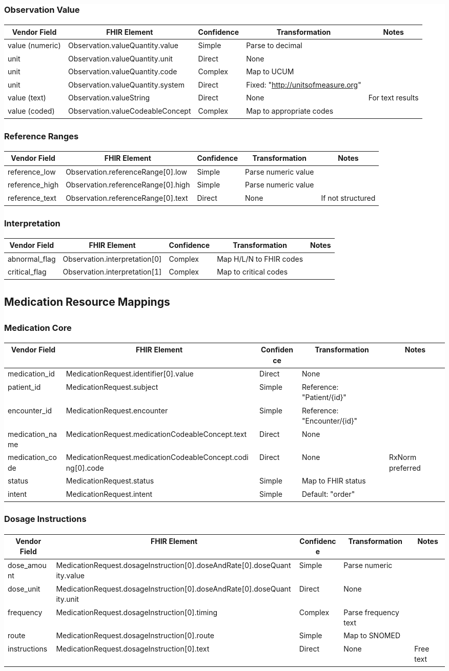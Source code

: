 ### Observation Value
| Vendor Field | FHIR Element | Confidence | Transformation | Notes |
|--------------|--------------|------------|----------------|--------|
| value (numeric) | Observation.valueQuantity.value | Simple | Parse to decimal | |
| unit | Observation.valueQuantity.unit | Direct | None | |
| unit | Observation.valueQuantity.code | Complex | Map to UCUM | |
| unit | Observation.valueQuantity.system | Direct | Fixed: "http://unitsofmeasure.org" | |
| value (text) | Observation.valueString | Direct | None | For text results |
| value (coded) | Observation.valueCodeableConcept | Complex | Map to appropriate codes | |

### Reference Ranges
| Vendor Field | FHIR Element | Confidence | Transformation | Notes |
|--------------|--------------|------------|----------------|--------|
| reference_low | Observation.referenceRange[0].low | Simple | Parse numeric value | |
| reference_high | Observation.referenceRange[0].high | Simple | Parse numeric value | |
| reference_text | Observation.referenceRange[0].text | Direct | None | If not structured |

### Interpretation
| Vendor Field | FHIR Element | Confidence | Transformation | Notes |
|--------------|--------------|------------|----------------|--------|
| abnormal_flag | Observation.interpretation[0] | Complex | Map H/L/N to FHIR codes | |
| critical_flag | Observation.interpretation[1] | Complex | Map to critical codes | |

## Medication Resource Mappings

### Medication Core
| Vendor Field | FHIR Element | Confidence | Transformation | Notes |
|--------------|--------------|------------|----------------|--------|
| medication_id | MedicationRequest.identifier[0].value | Direct | None | |
| patient_id | MedicationRequest.subject | Simple | Reference: "Patient/{id}" | |
| encounter_id | MedicationRequest.encounter | Simple | Reference: "Encounter/{id}" | |
| medication_name | MedicationRequest.medicationCodeableConcept.text | Direct | None | |
| medication_code | MedicationRequest.medicationCodeableConcept.coding[0].code | Direct | None | RxNorm preferred |
| status | MedicationRequest.status | Simple | Map to FHIR status | |
| intent | MedicationRequest.intent | Simple | Default: "order" | |

### Dosage Instructions
| Vendor Field | FHIR Element | Confidence | Transformation | Notes |
|--------------|--------------|------------|----------------|--------|
| dose_amount | MedicationRequest.dosageInstruction[0].doseAndRate[0].doseQuantity.value | Simple | Parse numeric | |
| dose_unit | MedicationRequest.dosageInstruction[0].doseAndRate[0].doseQuantity.unit | Direct | None | |
| frequency | MedicationRequest.dosageInstruction[0].timing | Complex | Parse frequency text | |
| route | MedicationRequest.dosageInstruction[0].route | Simple | Map to SNOMED | |
| instructions | MedicationRequest.dosageInstruction[0].text | Direct | None | Free text |
